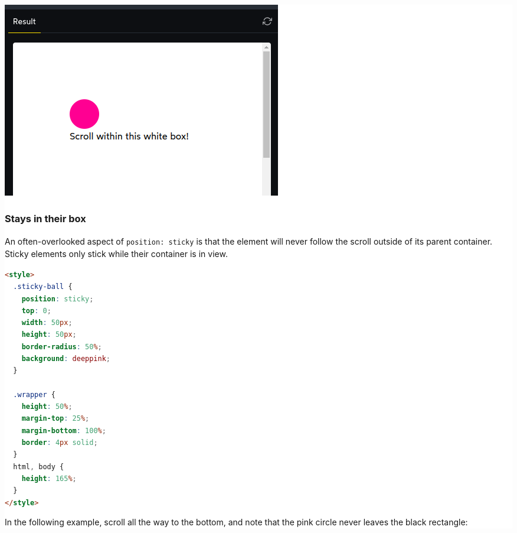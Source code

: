 ![image](40.png)

### Stays in their box

An often-overlooked aspect of `position: sticky` is that the element will never follow the scroll outside of its parent container. Sticky elements only stick while their container is in view.

```html
<style>
  .sticky-ball {
    position: sticky;
    top: 0;
    width: 50px;
    height: 50px;
    border-radius: 50%;
    background: deeppink;
  }

  .wrapper {
    height: 50%;
    margin-top: 25%;
    margin-bottom: 100%;
    border: 4px solid;
  }
  html, body {
    height: 165%;
  }
</style>
```

In the following example, scroll all the way to the bottom, and note that the pink circle never leaves the black rectangle:
